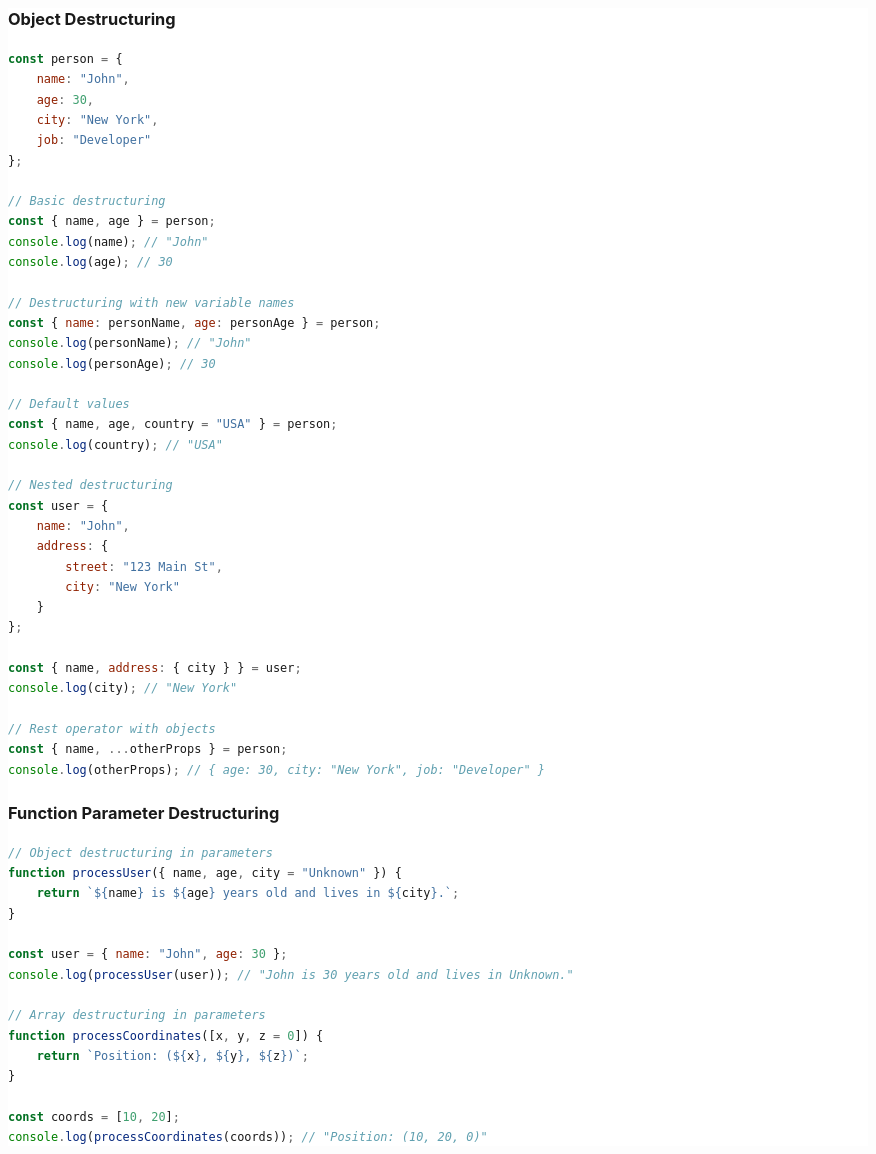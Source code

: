### Object Destructuring

```js
const person = {
    name: "John",
    age: 30,
    city: "New York",
    job: "Developer"
};

// Basic destructuring
const { name, age } = person;
console.log(name); // "John"
console.log(age); // 30

// Destructuring with new variable names
const { name: personName, age: personAge } = person;
console.log(personName); // "John"
console.log(personAge); // 30

// Default values
const { name, age, country = "USA" } = person;
console.log(country); // "USA"

// Nested destructuring
const user = {
    name: "John",
    address: {
        street: "123 Main St",
        city: "New York"
    }
};

const { name, address: { city } } = user;
console.log(city); // "New York"

// Rest operator with objects
const { name, ...otherProps } = person;
console.log(otherProps); // { age: 30, city: "New York", job: "Developer" }
```

### Function Parameter Destructuring

```js
// Object destructuring in parameters
function processUser({ name, age, city = "Unknown" }) {
    return `${name} is ${age} years old and lives in ${city}.`;
}

const user = { name: "John", age: 30 };
console.log(processUser(user)); // "John is 30 years old and lives in Unknown."

// Array destructuring in parameters
function processCoordinates([x, y, z = 0]) {
    return `Position: (${x}, ${y}, ${z})`;
}

const coords = [10, 20];
console.log(processCoordinates(coords)); // "Position: (10, 20, 0)"
```
